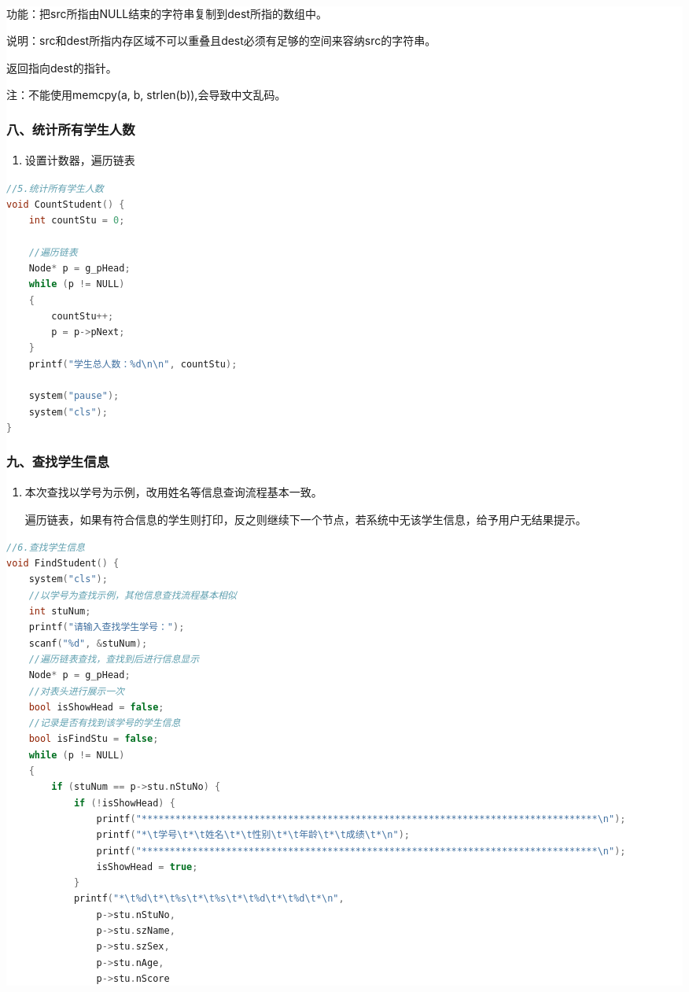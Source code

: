   功能：把src所指由NULL结束的字符串复制到dest所指的数组中。
  
  说明：src和dest所指内存区域不可以重叠且dest必须有足够的空间来容纳src的字符串。
  
  返回指向dest的指针。
  
  注：不能使用memcpy(a, b, strlen(b)),会导致中文乱码。
  

<h3 id="8">八、统计所有学生人数</h3>

1. 设置计数器，遍历链表

```C
//5.统计所有学生人数
void CountStudent() {
	int countStu = 0;

	//遍历链表
	Node* p = g_pHead;
	while (p != NULL)
	{
		countStu++;
		p = p->pNext;
	}
	printf("学生总人数：%d\n\n", countStu);

	system("pause");
	system("cls");
}
```

<h3 id="9">九、查找学生信息</h3>

1. 本次查找以学号为示例，改用姓名等信息查询流程基本一致。

   遍历链表，如果有符合信息的学生则打印，反之则继续下一个节点，若系统中无该学生信息，给予用户无结果提示。
   
```C
//6.查找学生信息
void FindStudent() {
	system("cls");
	//以学号为查找示例，其他信息查找流程基本相似
	int stuNum;
	printf("请输入查找学生学号：");
	scanf("%d", &stuNum);
	//遍历链表查找，查找到后进行信息显示
	Node* p = g_pHead;
	//对表头进行展示一次
	bool isShowHead = false;
	//记录是否有找到该学号的学生信息
	bool isFindStu = false;
	while (p != NULL)
	{
		if (stuNum == p->stu.nStuNo) {
			if (!isShowHead) {
				printf("*********************************************************************************\n");
				printf("*\t学号\t*\t姓名\t*\t性别\t*\t年龄\t*\t成绩\t*\n");
				printf("*********************************************************************************\n");
				isShowHead = true;
			}
			printf("*\t%d\t*\t%s\t*\t%s\t*\t%d\t*\t%d\t*\n",
				p->stu.nStuNo,
				p->stu.szName,
				p->stu.szSex,
				p->stu.nAge,
				p->stu.nScore
```